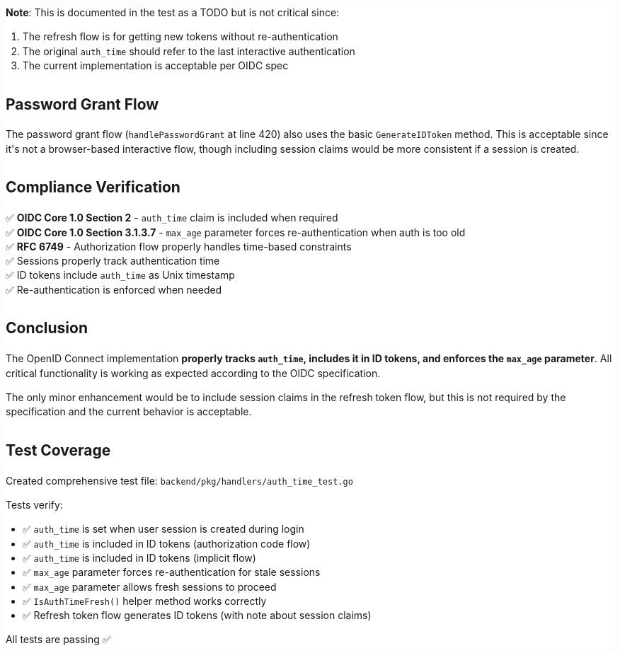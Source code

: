 **Note**: This is documented in the test as a TODO but is not critical since:
1. The refresh flow is for getting new tokens without re-authentication
2. The original `auth_time` should refer to the last interactive authentication
3. The current implementation is acceptable per OIDC spec

## Password Grant Flow

The password grant flow (`handlePasswordGrant` at line 420) also uses the basic `GenerateIDToken` method. This is acceptable since it's not a browser-based interactive flow, though including session claims would be more consistent if a session is created.

## Compliance Verification

✅ **OIDC Core 1.0 Section 2** - `auth_time` claim is included when required  
✅ **OIDC Core 1.0 Section 3.1.3.7** - `max_age` parameter forces re-authentication when auth is too old  
✅ **RFC 6749** - Authorization flow properly handles time-based constraints  
✅ Sessions properly track authentication time  
✅ ID tokens include `auth_time` as Unix timestamp  
✅ Re-authentication is enforced when needed  

## Conclusion

The OpenID Connect implementation **properly tracks `auth_time`, includes it in ID tokens, and enforces the `max_age` parameter**. All critical functionality is working as expected according to the OIDC specification.

The only minor enhancement would be to include session claims in the refresh token flow, but this is not required by the specification and the current behavior is acceptable.

## Test Coverage

Created comprehensive test file: `backend/pkg/handlers/auth_time_test.go`

Tests verify:
- ✅ `auth_time` is set when user session is created during login
- ✅ `auth_time` is included in ID tokens (authorization code flow)
- ✅ `auth_time` is included in ID tokens (implicit flow)
- ✅ `max_age` parameter forces re-authentication for stale sessions
- ✅ `max_age` parameter allows fresh sessions to proceed
- ✅ `IsAuthTimeFresh()` helper method works correctly
- ✅ Refresh token flow generates ID tokens (with note about session claims)

All tests are passing ✅

